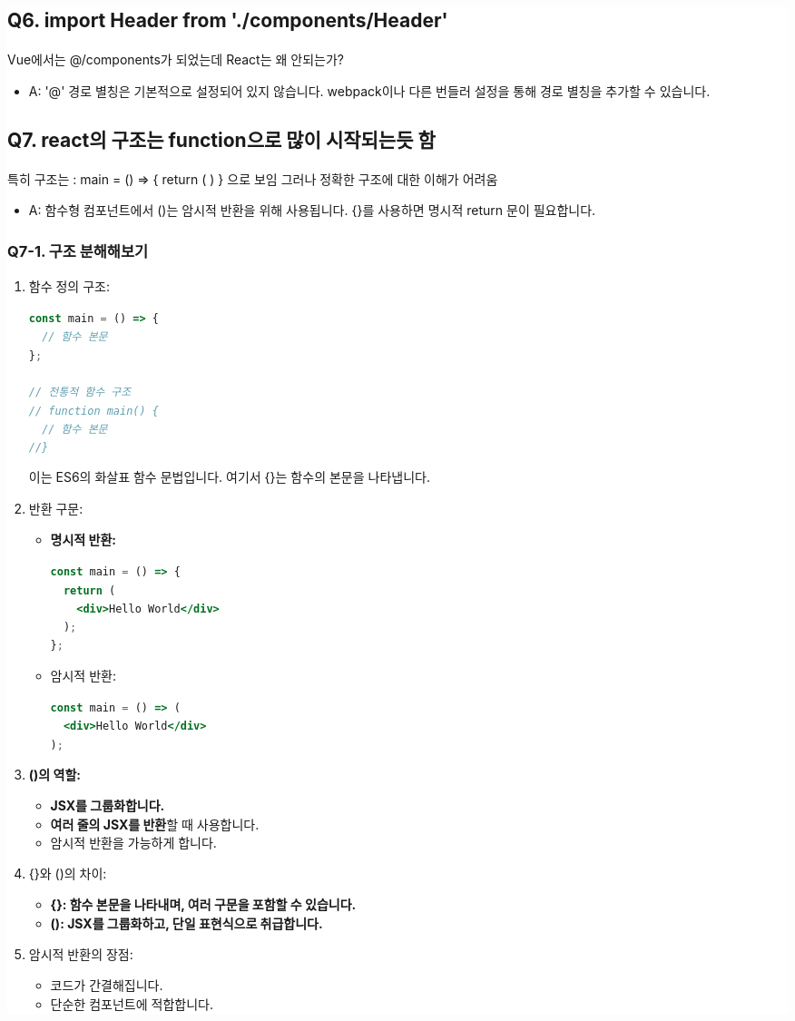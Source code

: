 ## Q6. import Header from './components/Header'
Vue에서는 @/components가 되었는데 React는 왜 안되는가?

- A: '@' 경로 별칭은 기본적으로 설정되어 있지 않습니다. 
webpack이나 다른 번들러 설정을 통해 경로 별칭을 추가할 수 있습니다.

## Q7. react의 구조는 function으로 많이 시작되는듯 함 
특히 구조는 : main = () => { return ( ) } 으로 보임 그러나 정확한 구조에 대한 이해가 어려움

- A: 함수형 컴포넌트에서 ()는 암시적 반환을 위해 사용됩니다. 
{}를 사용하면 명시적 return 문이 필요합니다.

### Q7-1. 구조 분해해보기

1. 함수 정의 구조:
    
    ```jsx
    const main = () => {
      // 함수 본문
    };
    
    // 전통적 함수 구조
    // function main() {
      // 함수 본문
    //}
    ```
    
    이는 ES6의 화살표 함수 문법입니다. 여기서 {}는 함수의 본문을 나타냅니다.
    
2. 반환 구문:
    - **명시적 반환:**
        
        ```jsx
        const main = () => {
          return (
            <div>Hello World</div>
          );
        };
        
        ```
        
    - 암시적 반환:
        
        ```jsx
        const main = () => (
          <div>Hello World</div>
        );
        
        ```
        
3. **()의 역할:**
    - **JSX를 그룹화합니다.**
    - **여러 줄의 JSX를 반환**할 때 사용합니다.
    - 암시적 반환을 가능하게 합니다.
4. {}와 ()의 차이:
    - **{}: 함수 본문을 나타내며, 여러 구문을 포함할 수 있습니다.**
    - **(): JSX를 그룹화하고, 단일 표현식으로 취급합니다.**
5. 암시적 반환의 장점:
    - 코드가 간결해집니다.
    - 단순한 컴포넌트에 적합합니다.
